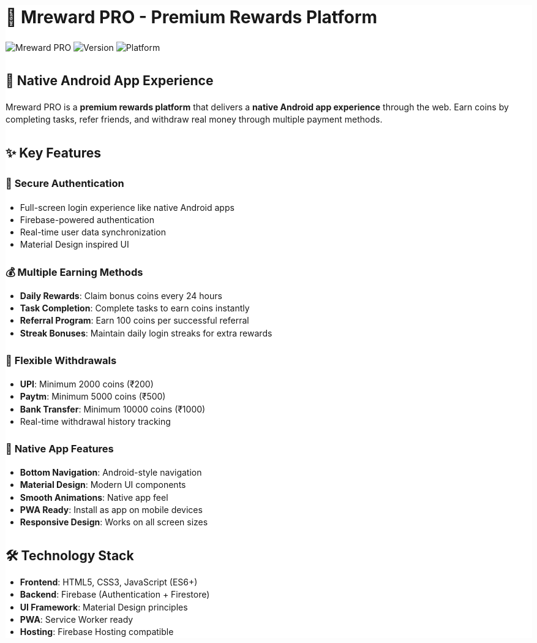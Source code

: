 # 🚀 Mreward PRO - Premium Rewards Platform

![Mreward PRO](https://img.shields.io/badge/Mreward-PRO-blue?style=for-the-badge)
![Version](https://img.shields.io/badge/Version-2.0-green?style=for-the-badge)
![Platform](https://img.shields.io/badge/Platform-Web%20%7C%20PWA-orange?style=for-the-badge)

## 📱 **Native Android App Experience**

Mreward PRO is a **premium rewards platform** that delivers a **native Android app experience** through the web. Earn coins by completing tasks, refer friends, and withdraw real money through multiple payment methods.

## ✨ **Key Features**

### 🔐 **Secure Authentication**
- Full-screen login experience like native Android apps
- Firebase-powered authentication
- Real-time user data synchronization
- Material Design inspired UI

### 💰 **Multiple Earning Methods**
- **Daily Rewards**: Claim bonus coins every 24 hours
- **Task Completion**: Complete tasks to earn coins instantly
- **Referral Program**: Earn 100 coins per successful referral
- **Streak Bonuses**: Maintain daily login streaks for extra rewards

### 💸 **Flexible Withdrawals**
- **UPI**: Minimum 2000 coins (₹200)
- **Paytm**: Minimum 5000 coins (₹500)
- **Bank Transfer**: Minimum 10000 coins (₹1000)
- Real-time withdrawal history tracking

### 📱 **Native App Features**
- **Bottom Navigation**: Android-style navigation
- **Material Design**: Modern UI components
- **Smooth Animations**: Native app feel
- **PWA Ready**: Install as app on mobile devices
- **Responsive Design**: Works on all screen sizes

## 🛠 **Technology Stack**

- **Frontend**: HTML5, CSS3, JavaScript (ES6+)
- **Backend**: Firebase (Authentication + Firestore)
- **UI Framework**: Material Design principles
- **PWA**: Service Worker ready
- **Hosting**: Firebase Hosting compatible
